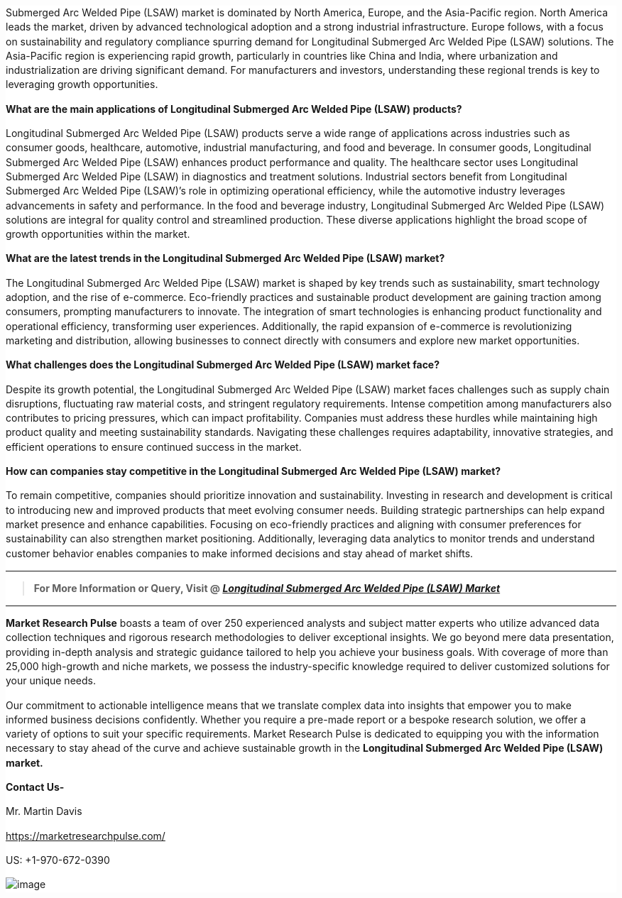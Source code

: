 Submerged Arc Welded Pipe (LSAW) market is dominated by North America, Europe, and the Asia-Pacific region. North America leads the market, driven by advanced technological adoption and a strong industrial infrastructure. Europe follows, with a focus on sustainability and regulatory compliance spurring demand for Longitudinal Submerged Arc Welded Pipe (LSAW) solutions. The Asia-Pacific region is experiencing rapid growth, particularly in countries like China and India, where urbanization and industrialization are driving significant demand. For manufacturers and investors, understanding these regional trends is key to leveraging growth opportunities.</p><p><strong>What are the main applications of Longitudinal Submerged Arc Welded Pipe (LSAW) products?</strong></p><p>Longitudinal Submerged Arc Welded Pipe (LSAW) products serve a wide range of applications across industries such as consumer goods, healthcare, automotive, industrial manufacturing, and food and beverage. In consumer goods, Longitudinal Submerged Arc Welded Pipe (LSAW) enhances product performance and quality. The healthcare sector uses Longitudinal Submerged Arc Welded Pipe (LSAW) in diagnostics and treatment solutions. Industrial sectors benefit from Longitudinal Submerged Arc Welded Pipe (LSAW)&rsquo;s role in optimizing operational efficiency, while the automotive industry leverages advancements in safety and performance. In the food and beverage industry, Longitudinal Submerged Arc Welded Pipe (LSAW) solutions are integral for quality control and streamlined production. These diverse applications highlight the broad scope of growth opportunities within the market.</p><p><strong>What are the latest trends in the Longitudinal Submerged Arc Welded Pipe (LSAW) market?</strong></p><p>The Longitudinal Submerged Arc Welded Pipe (LSAW) market is shaped by key trends such as sustainability, smart technology adoption, and the rise of e-commerce. Eco-friendly practices and sustainable product development are gaining traction among consumers, prompting manufacturers to innovate. The integration of smart technologies is enhancing product functionality and operational efficiency, transforming user experiences. Additionally, the rapid expansion of e-commerce is revolutionizing marketing and distribution, allowing businesses to connect directly with consumers and explore new market opportunities.</p><p><strong>What challenges does the Longitudinal Submerged Arc Welded Pipe (LSAW) market face?</strong></p><p>Despite its growth potential, the Longitudinal Submerged Arc Welded Pipe (LSAW) market faces challenges such as supply chain disruptions, fluctuating raw material costs, and stringent regulatory requirements. Intense competition among manufacturers also contributes to pricing pressures, which can impact profitability. Companies must address these hurdles while maintaining high product quality and meeting sustainability standards. Navigating these challenges requires adaptability, innovative strategies, and efficient operations to ensure continued success in the market.</p><p><strong>How can companies stay competitive in the Longitudinal Submerged Arc Welded Pipe (LSAW) market?</strong></p><p>To remain competitive, companies should prioritize innovation and sustainability. Investing in research and development is critical to introducing new and improved products that meet evolving consumer needs. Building strategic partnerships can help expand market presence and enhance capabilities. Focusing on eco-friendly practices and aligning with consumer preferences for sustainability can also strengthen market positioning. Additionally, leveraging data analytics to monitor trends and understand customer behavior enables companies to make informed decisions and stay ahead of market shifts.</p><hr /><blockquote><p><strong>For More Information or Query, Visit @&nbsp;<em><a href="https://marketresearchpulse.com/report/26715/longitudinal-submerged-arc-welded-pipe-lsaw-market?utm_source=Linkedin&utm_medium=0111">Longitudinal Submerged Arc Welded Pipe (LSAW) Market</a></em></strong></p></blockquote><hr /><p><strong>Market Research Pulse</strong> boasts a team of over 250 experienced analysts and subject matter experts who utilize advanced data collection techniques and rigorous research methodologies to deliver exceptional insights. We go beyond mere data presentation, providing in-depth analysis and strategic guidance tailored to help you achieve your business goals. With coverage of more than 25,000 high-growth and niche markets, we possess the industry-specific knowledge required to deliver customized solutions for your unique needs.</p><p>Our commitment to actionable intelligence means that we translate complex data into insights that empower you to make informed business decisions confidently. Whether you require a pre-made report or a bespoke research solution, we offer a variety of options to suit your specific requirements. Market Research Pulse is dedicated to equipping you with the information necessary to stay ahead of the curve and achieve sustainable growth in the <strong>Longitudinal Submerged Arc Welded Pipe (LSAW) market.</strong></p><p><strong>Contact Us-</strong></p><p>Mr. Martin Davis</p><p>https://marketresearchpulse.com/</p><p>US: +1-970-672-0390</p>
![image](https://github.com/user-attachments/assets/0a17c653-36bb-4f1f-a8ba-553a0f950fc3)
